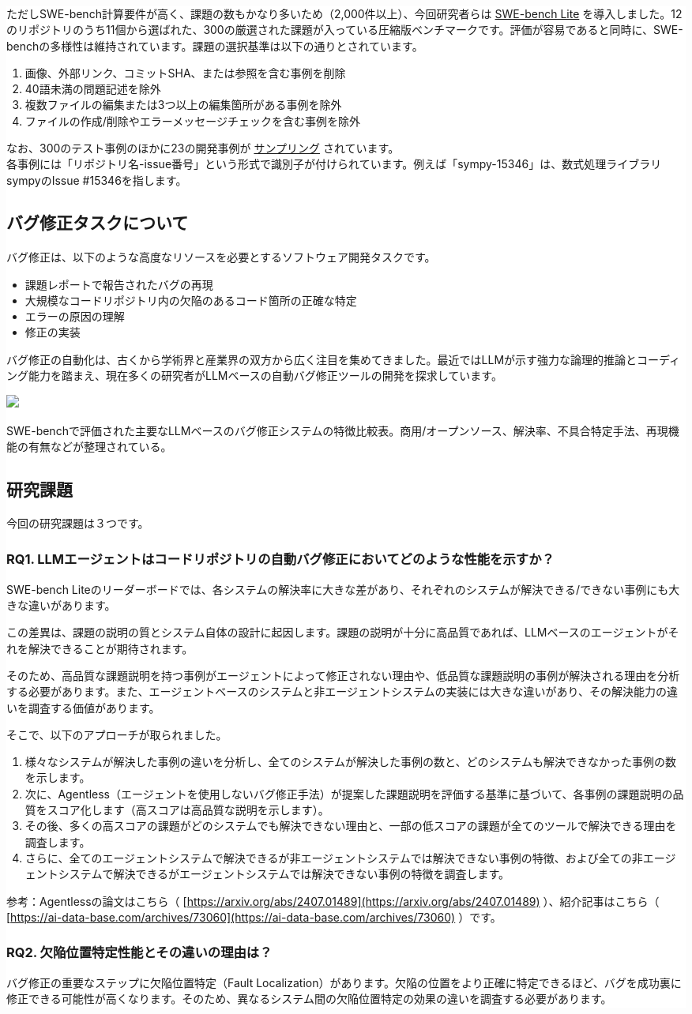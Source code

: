 ただしSWE-bench計算要件が高く、課題の数もかなり多いため（2,000件以上）、今回研究者らは [SWE-bench Lite](https://www.swebench.com/lite.html) を導入しました。12のリポジトリのうち11個から選ばれた、300の厳選された課題が入っている圧縮版ベンチマークです。評価が容易であると同時に、SWE-benchの多様性は維持されています。課題の選択基準は以下の通りとされています。

1. 画像、外部リンク、コミットSHA、または参照を含む事例を削除
2. 40語未満の問題記述を除外
3. 複数ファイルの編集または3つ以上の編集箇所がある事例を除外
4. ファイルの作成/削除やエラーメッセージチェックを含む事例を除外

なお、300のテスト事例のほかに23の開発事例が [サンプリング](https://ai-data-base.com/archives/26518 "サンプリング") されています。  
各事例には「リポジトリ名-issue番号」という形式で識別子が付けられています。例えば「sympy-15346」は、数式処理ライブラリsympyのIssue #15346を指します。

## バグ修正タスクについて

バグ修正は、以下のような高度なリソースを必要とするソフトウェア開発タスクです。

- 課題レポートで報告されたバグの再現
- 大規模なコードリポジトリ内の欠陥のあるコード箇所の正確な特定
- エラーの原因の理解
- 修正の実装

バグ修正の自動化は、古くから学術界と産業界の双方から広く注目を集めてきました。最近ではLLMが示す強力な論理的推論とコーディング能力を踏まえ、現在多くの研究者がLLMベースの自動バグ修正ツールの開発を探求しています。

![](https://ai-data-base.com/wp-content/uploads/2024/11/AIDB_78378_1-1024x190.png)

SWE-benchで評価された主要なLLMベースのバグ修正システムの特徴比較表。商用/オープンソース、解決率、不具合特定手法、再現機能の有無などが整理されている。

## 研究課題

今回の研究課題は３つです。

### RQ1. LLMエージェントはコードリポジトリの自動バグ修正においてどのような性能を示すか？

SWE-bench Liteのリーダーボードでは、各システムの解決率に大きな差があり、それぞれのシステムが解決できる/できない事例にも大きな違いがあります。

この差異は、課題の説明の質とシステム自体の設計に起因します。課題の説明が十分に高品質であれば、LLMベースのエージェントがそれを解決できることが期待されます。

そのため、高品質な課題説明を持つ事例がエージェントによって修正されない理由や、低品質な課題説明の事例が解決される理由を分析する必要があります。また、エージェントベースのシステムと非エージェントシステムの実装には大きな違いがあり、その解決能力の違いを調査する価値があります。

そこで、以下のアプローチが取られました。

1. 様々なシステムが解決した事例の違いを分析し、全てのシステムが解決した事例の数と、どのシステムも解決できなかった事例の数を示します。
2. 次に、Agentless（エージェントを使用しないバグ修正手法）が提案した課題説明を評価する基準に基づいて、各事例の課題説明の品質をスコア化します（高スコアは高品質な説明を示します）。
3. その後、多くの高スコアの課題がどのシステムでも解決できない理由と、一部の低スコアの課題が全てのツールで解決できる理由を調査します。
4. さらに、全てのエージェントシステムで解決できるが非エージェントシステムでは解決できない事例の特徴、および全ての非エージェントシステムで解決できるがエージェントシステムでは解決できない事例の特徴を調査します。

参考：Agentlessの論文はこちら（ [https://arxiv.org/abs/2407.01489](https://arxiv.org/abs/2407.01489) ）、紹介記事はこちら（ [https://ai-data-base.com/archives/73060](https://ai-data-base.com/archives/73060) ）です。

### RQ2. 欠陥位置特定性能とその違いの理由は？

バグ修正の重要なステップに欠陥位置特定（Fault Localization）があります。欠陥の位置をより正確に特定できるほど、バグを成功裏に修正できる可能性が高くなります。そのため、異なるシステム間の欠陥位置特定の効果の違いを調査する必要があります。
